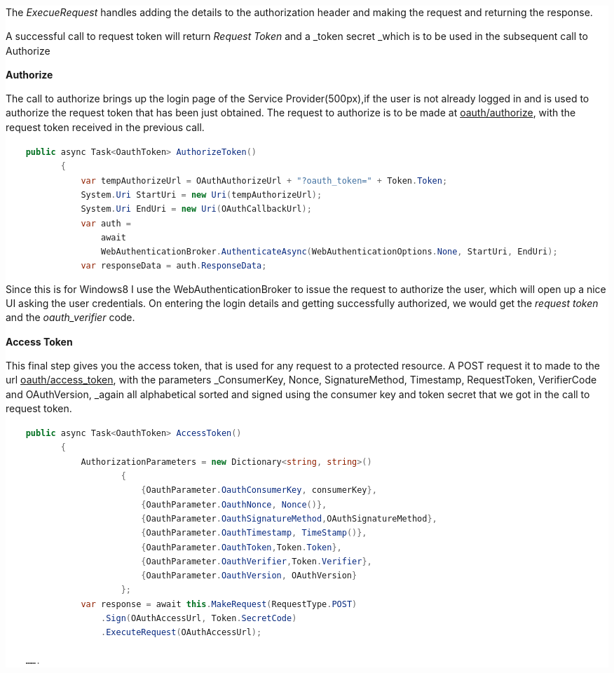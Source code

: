 The _ExecueRequest_ handles adding the details to the authorization header and making the request and returning the response. 

    
A successful call to request token will return _Request Token_ and a _token secret _which is to be used in the subsequent call to Authorize





**Authorize**





The call to authorize brings up the login page of the Service Provider(500px),if the user is not already logged in and is used to authorize the request token that has been just obtained. The request to authorize is to be made at [oauth/authorize](https://github.com/500px/api-documentation/blob/master/authentication/POST_oauth_authorize.md), with the request token received in the previous call.

``` csharp    
    public async Task<OauthToken> AuthorizeToken() 
           { 
               var tempAuthorizeUrl = OAuthAuthorizeUrl + "?oauth_token=" + Token.Token;
               System.Uri StartUri = new Uri(tempAuthorizeUrl); 
               System.Uri EndUri = new Uri(OAuthCallbackUrl);
               var auth = 
                   await 
                   WebAuthenticationBroker.AuthenticateAsync(WebAuthenticationOptions.None, StartUri, EndUri);
               var responseData = auth.ResponseData;
```




Since this is for Windows8 I use the WebAuthenticationBroker to issue the request to authorize the user, which will open up a nice UI asking the user credentials. On entering the login details and getting successfully authorized, we would get the _request token_ and the _oauth_verifier_ code.





**Access Token**





This final step gives you the access token, that is used for any request to a protected resource. A POST request it to made to the url [oauth/access_token](https://github.com/500px/api-documentation/blob/master/authentication/POST_oauth_accesstoken.md), with the parameters _ConsumerKey, Nonce, SignatureMethod, Timestamp, RequestToken, VerifierCode and OAuthVersion, _again all alphabetical sorted and signed using the consumer key and token secret that we got in the call to request token.

``` csharp    
    public async Task<OauthToken> AccessToken() 
           { 
               AuthorizationParameters = new Dictionary<string, string>() 
                       { 
                           {OauthParameter.OauthConsumerKey, consumerKey}, 
                           {OauthParameter.OauthNonce, Nonce()}, 
                           {OauthParameter.OauthSignatureMethod,OAuthSignatureMethod}, 
                           {OauthParameter.OauthTimestamp, TimeStamp()}, 
                           {OauthParameter.OauthToken,Token.Token}, 
                           {OauthParameter.OauthVerifier,Token.Verifier}, 
                           {OauthParameter.OauthVersion, OAuthVersion} 
                       }; 
               var response = await this.MakeRequest(RequestType.POST) 
                   .Sign(OAuthAccessUrl, Token.SecretCode) 
                   .ExecuteRequest(OAuthAccessUrl);
    
    ……. 

```